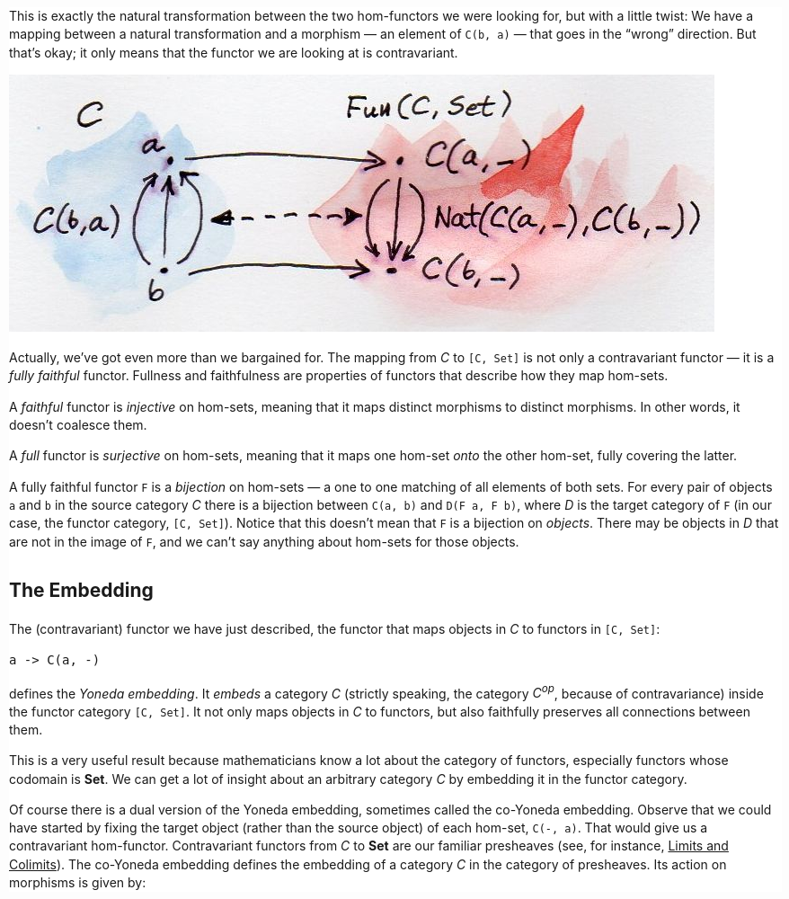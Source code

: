 This is exactly the natural transformation between the two hom-functors we were looking for, but with a little twist: We have a mapping between a natural transformation and a morphism — an element of `C(b, a)` — that goes in the “wrong” direction. But that’s okay; it only means that the functor we are looking at is contravariant.

![](images/yoneda-embedding-2.jpg)

Actually, we’ve got even more than we bargained for. The mapping from _C_ to `[C, Set]` is not only a contravariant functor — it is a _fully faithful_ functor. Fullness and faithfulness are properties of functors that describe how they map hom-sets.

A _faithful_ functor is _injective_ on hom-sets, meaning that it maps distinct morphisms to distinct morphisms. In other words, it doesn’t coalesce them.

A _full_ functor is _surjective_ on hom-sets, meaning that it maps one hom-set _onto_ the other hom-set, fully covering the latter.

A fully faithful functor `F` is a _bijection_ on hom-sets — a one to one matching of all elements of both sets. For every pair of objects `a` and `b` in the source category _C_ there is a bijection between `C(a, b)` and `D(F a, F b)`, where _D_ is the target category of `F` (in our case, the functor category, `[C, Set]`). Notice that this doesn’t mean that `F` is a bijection on _objects_. There may be objects in _D_ that are not in the image of `F`, and we can’t say anything about hom-sets for those objects.

## The Embedding

The (contravariant) functor we have just described, the functor that maps objects in _C_ to functors in `[C, Set]`:

<pre>a -> C(a, -)</pre>

defines the _Yoneda embedding_. It _embeds_ a category _C_ (strictly speaking, the category _C<sup>op</sup>_, because of contravariance) inside the functor category `[C, Set]`. It not only maps objects in _C_ to functors, but also faithfully preserves all connections between them.

This is a very useful result because mathematicians know a lot about the category of functors, especially functors whose codomain is **Set**. We can get a lot of insight about an arbitrary category _C_ by embedding it in the functor category.

Of course there is a dual version of the Yoneda embedding, sometimes called the co-Yoneda embedding. Observe that we could have started by fixing the target object (rather than the source object) of each hom-set, `C(-, a)`. That would give us a contravariant hom-functor. Contravariant functors from _C_ to **Set** are our familiar presheaves (see, for instance, [Limits and Colimits](https://bartoszmilewski.com/2015/04/15/limits-and-colimits/)). The co-Yoneda embedding defines the embedding of a category _C_ in the category of presheaves. Its action on morphisms is given by:
